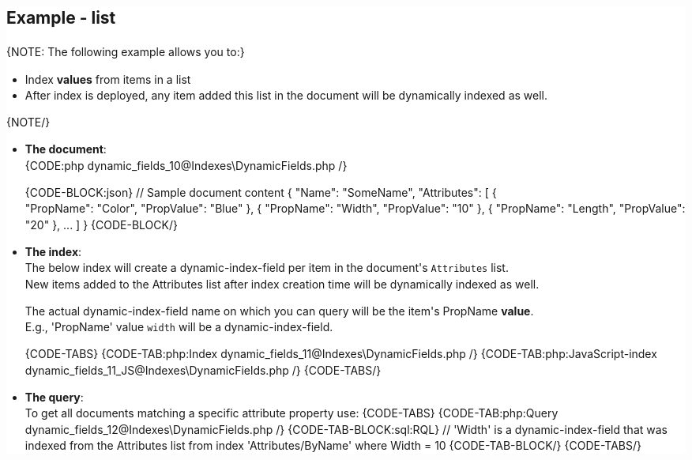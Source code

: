 ## Example - list

{NOTE: The following example allows you to:}

* Index **values** from items in a list
* After index is deployed, any item added this list in the document will be dynamically indexed as well.

{NOTE/}

* **The document**:  
  {CODE:php dynamic_fields_10@Indexes\DynamicFields.php /}

     {CODE-BLOCK:json}
     // Sample document content
{
    "Name": "SomeName",
    "Attributes": [
        {  
            "PropName": "Color",
            "PropValue": "Blue"
        },
        {
            "PropName": "Width",
            "PropValue": "10"
        },
        {
            "PropName": "Length",
            "PropValue": "20"
        },
        ...
    ]
}
{CODE-BLOCK/}

* **The index**:  
  The below index will create a dynamic-index-field per item in the document's `Attributes` list.  
  New items added to the Attributes list after index creation time will be dynamically indexed as well.  
  
     The actual dynamic-index-field name on which you can query will be the item's PropName **value**.  
     E.g., 'PropName' value `width` will be a dynamic-index-field.  

     {CODE-TABS}
     {CODE-TAB:php:Index dynamic_fields_11@Indexes\DynamicFields.php /}
     {CODE-TAB:php:JavaScript-index dynamic_fields_11_JS@Indexes\DynamicFields.php /}
     {CODE-TABS/}

* **The query**:  
  To get all documents matching a specific attribute property use:
  {CODE-TABS}
{CODE-TAB:php:Query dynamic_fields_12@Indexes\DynamicFields.php /}
{CODE-TAB-BLOCK:sql:RQL}
// 'Width' is a dynamic-index-field that was indexed from the Attributes list
from index 'Attributes/ByName' where Width = 10
{CODE-TAB-BLOCK/}
{CODE-TABS/}
